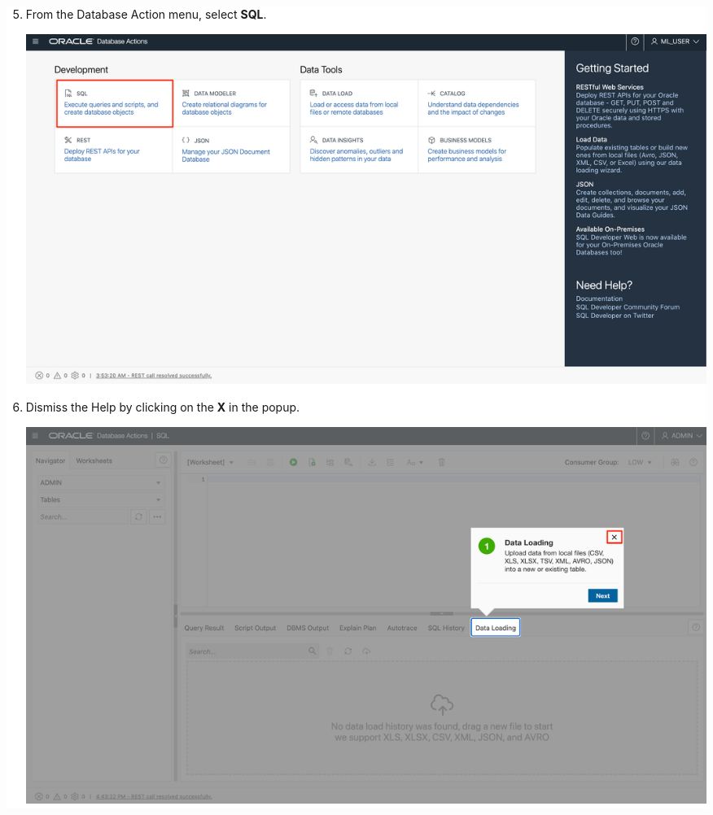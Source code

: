 5. From the Database Action menu, select **SQL**.

    ![](./images/sql.png " ")

6. Dismiss the Help by clicking on the **X** in the popup.

    ![](./images/click-x.png  " ")
